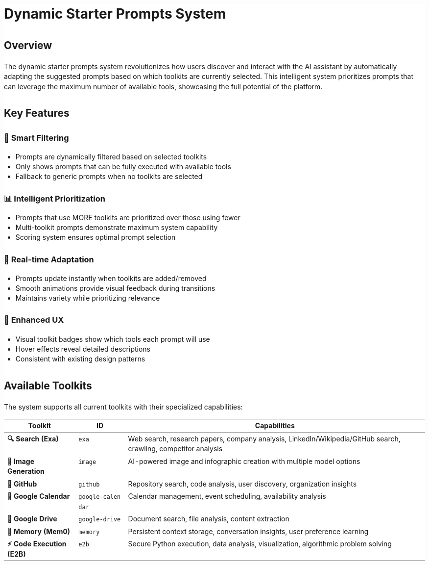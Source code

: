 # Dynamic Starter Prompts System

## Overview

The dynamic starter prompts system revolutionizes how users discover and interact with the AI assistant by automatically adapting the suggested prompts based on which toolkits are currently selected. This intelligent system prioritizes prompts that can leverage the maximum number of available tools, showcasing the full potential of the platform.

## Key Features

### 🎯 **Smart Filtering**
- Prompts are dynamically filtered based on selected toolkits
- Only shows prompts that can be fully executed with available tools
- Fallback to generic prompts when no toolkits are selected

### 📊 **Intelligent Prioritization**
- Prompts that use MORE toolkits are prioritized over those using fewer
- Multi-toolkit prompts demonstrate maximum system capability
- Scoring system ensures optimal prompt selection

### 🔄 **Real-time Adaptation**
- Prompts update instantly when toolkits are added/removed
- Smooth animations provide visual feedback during transitions
- Maintains variety while prioritizing relevance

### 🎨 **Enhanced UX**
- Visual toolkit badges show which tools each prompt will use
- Hover effects reveal detailed descriptions
- Consistent with existing design patterns

## Available Toolkits

The system supports all current toolkits with their specialized capabilities:

| Toolkit | ID | Capabilities |
|---------|-----|-------------|
| **🔍 Search (Exa)** | `exa` | Web search, research papers, company analysis, LinkedIn/Wikipedia/GitHub search, crawling, competitor analysis |
| **🎨 Image Generation** | `image` | AI-powered image and infographic creation with multiple model options |
| **🐙 GitHub** | `github` | Repository search, code analysis, user discovery, organization insights |
| **📅 Google Calendar** | `google-calendar` | Calendar management, event scheduling, availability analysis |
| **📁 Google Drive** | `google-drive` | Document search, file analysis, content extraction |
| **🧠 Memory (Mem0)** | `memory` | Persistent context storage, conversation insights, user preference learning |
| **⚡ Code Execution (E2B)** | `e2b` | Secure Python execution, data analysis, visualization, algorithmic problem solving |
